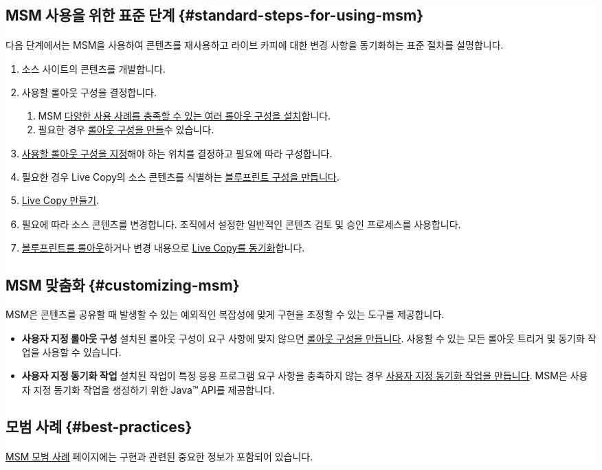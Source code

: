 ## MSM 사용을 위한 표준 단계 {#standard-steps-for-using-msm}

다음 단계에서는 MSM을 사용하여 콘텐츠를 재사용하고 라이브 카피에 대한 변경 사항을 동기화하는 표준 절차를 설명합니다.

1. 소스 사이트의 콘텐츠를 개발합니다.
1. 사용할 롤아웃 구성을 결정합니다.

   1. MSM [다양한 사용 사례를 충족할 수 있는 여러 롤아웃 구성을 설치](/help/sites-administering/msm-sync.md#installed-rollout-configurations)합니다.
   1. 필요한 경우 [롤아웃 구성을 만들](/help/sites-administering/msm-sync.md#creating-a-rollout-configuration)수 있습니다.

1. [사용할 롤아웃 구성을 지정](/help/sites-administering/msm-sync.md#specifying-the-rollout-configurations-to-use)해야 하는 위치를 결정하고 필요에 따라 구성합니다.
1. 필요한 경우 Live Copy의 소스 콘텐츠를 식별하는 [블루프린트 구성을 만듭니다](/help/sites-administering/msm-livecopy.md#creating-a-blueprint-configuration).
1. [Live Copy 만들기](/help/sites-administering/msm-livecopy.md#creating-a-live-copy).
1. 필요에 따라 소스 콘텐츠를 변경합니다. 조직에서 설정한 일반적인 콘텐츠 검토 및 승인 프로세스를 사용합니다.
1. [블루프린트를 롤아웃](/help/sites-administering/msm-livecopy.md#rolling-out-a-blueprint)하거나 변경 내용으로 [Live Copy를 동기화](/help/sites-administering/msm-livecopy.md#synchronizing-a-live-copy)합니다.

## MSM 맞춤화 {#customizing-msm}

MSM은 콘텐츠를 공유할 때 발생할 수 있는 예외적인 복잡성에 맞게 구현을 조정할 수 있는 도구를 제공합니다.

* **사용자 지정 롤아웃 구성**
  설치된 롤아웃 구성이 요구 사항에 맞지 않으면 [롤아웃 구성을 만듭니다](/help/sites-administering/msm-sync.md#creating-a-rollout-configuration). 사용할 수 있는 모든 롤아웃 트리거 및 동기화 작업을 사용할 수 있습니다.

* **사용자 지정 동기화 작업**
  설치된 작업이 특정 응용 프로그램 요구 사항을 충족하지 않는 경우 [사용자 지정 동기화 작업을 만듭니다](/help/sites-developing/extending-msm.md#creating-a-new-synchronization-action). MSM은 사용자 지정 동기화 작업을 생성하기 위한 Java™ API를 제공합니다.

## 모범 사례 {#best-practices}

[MSM 모범 사례](/help/sites-administering/msm-best-practices.md) 페이지에는 구현과 관련된 중요한 정보가 포함되어 있습니다.
